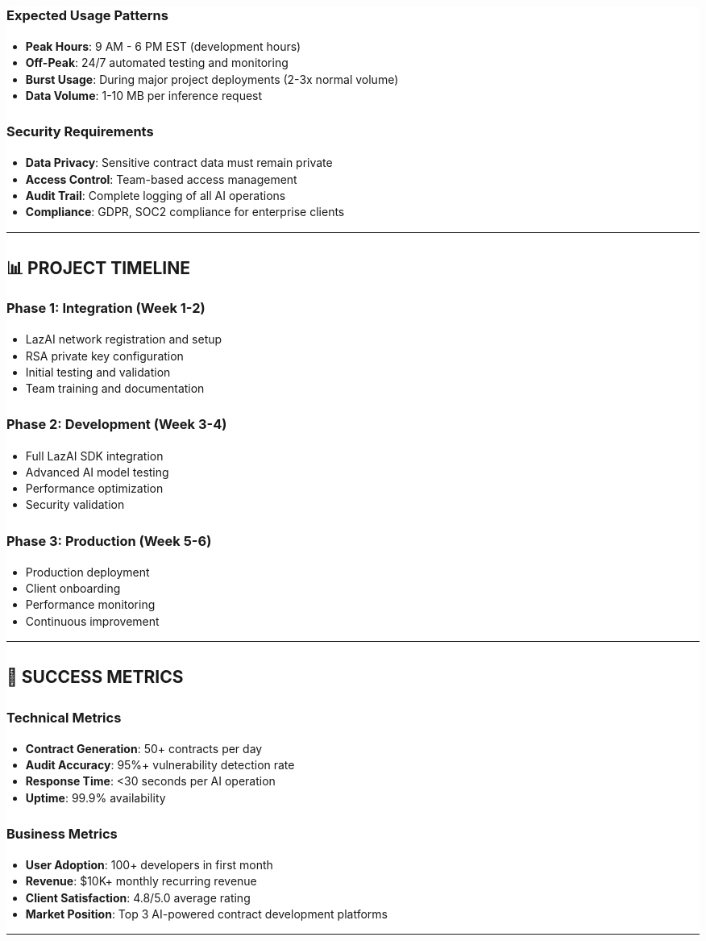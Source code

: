 ### **Expected Usage Patterns**
- **Peak Hours**: 9 AM - 6 PM EST (development hours)
- **Off-Peak**: 24/7 automated testing and monitoring
- **Burst Usage**: During major project deployments (2-3x normal volume)
- **Data Volume**: 1-10 MB per inference request

### **Security Requirements**
- **Data Privacy**: Sensitive contract data must remain private
- **Access Control**: Team-based access management
- **Audit Trail**: Complete logging of all AI operations
- **Compliance**: GDPR, SOC2 compliance for enterprise clients

---

## 📊 **PROJECT TIMELINE**

### **Phase 1: Integration (Week 1-2)**
- LazAI network registration and setup
- RSA private key configuration
- Initial testing and validation
- Team training and documentation

### **Phase 2: Development (Week 3-4)**
- Full LazAI SDK integration
- Advanced AI model testing
- Performance optimization
- Security validation

### **Phase 3: Production (Week 5-6)**
- Production deployment
- Client onboarding
- Performance monitoring
- Continuous improvement

---

## 🎯 **SUCCESS METRICS**

### **Technical Metrics**
- **Contract Generation**: 50+ contracts per day
- **Audit Accuracy**: 95%+ vulnerability detection rate
- **Response Time**: <30 seconds per AI operation
- **Uptime**: 99.9% availability

### **Business Metrics**
- **User Adoption**: 100+ developers in first month
- **Revenue**: $10K+ monthly recurring revenue
- **Client Satisfaction**: 4.8/5.0 average rating
- **Market Position**: Top 3 AI-powered contract development platforms

---